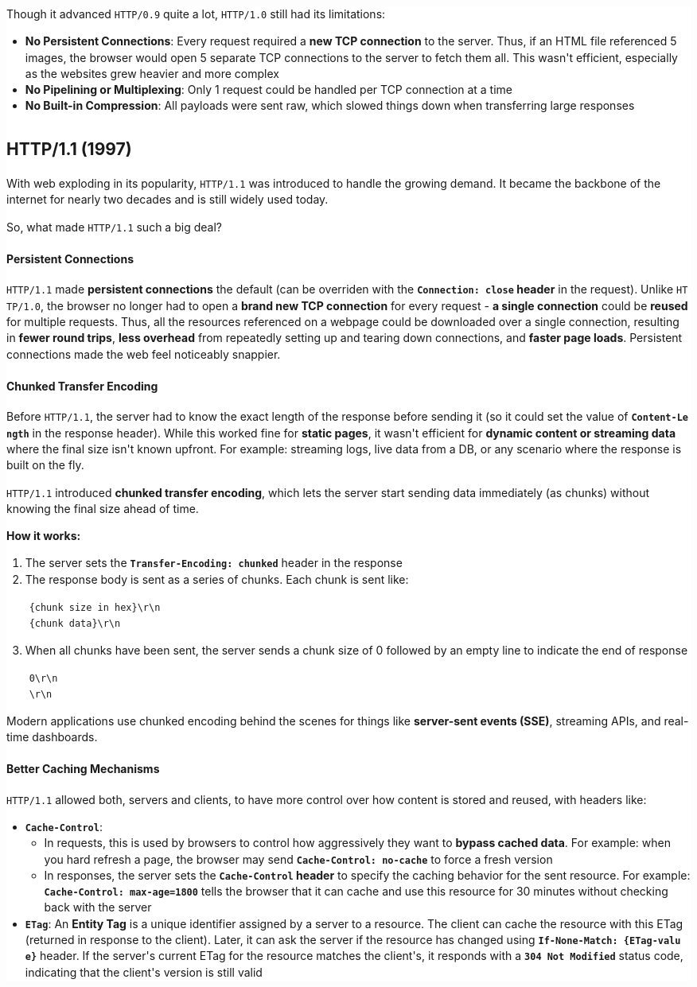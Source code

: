 Though it advanced `HTTP/0.9` quite a lot, `HTTP/1.0` still had its limitations:
- **No Persistent Connections**: Every request required a **new TCP connection** to the server. Thus, if an HTML file referenced 5 images, the browser would open 5 separate TCP connections to the server to fetch them all. This wasn't efficient, especially as the websites grew heavier and more complex 
- **No Pipelining or Multiplexing**: Only 1 request could be handled per TCP connection at a time
- **No Built-in Compression**: All payloads were sent raw, which slowed things down when transferring large responses

## HTTP/1.1 (1997)
With web exploding in its popularity, `HTTP/1.1` was introduced to handle the growing demand. It became the backbone of the internet for nearly two decades and is still widely used today.

So, what made `HTTP/1.1` such a big deal?

#### Persistent Connections
`HTTP/1.1` made **persistent connections** the default (can be overriden with the **`Connection: close` header** in the request). Unlike `HTTP/1.0`, the browser no longer had to open a **brand new TCP connection** for every request - **a single connection** could be **reused** for multiple requests. Thus, all the resources referenced on a webpage could be downloaded over a single connection, resulting in **fewer round trips**, **less overhead** from repeatedly setting up and tearing down connections, and **faster page loads**. Persistent connections made the web feel noticeably snappier.

#### Chunked Transfer Encoding
Before `HTTP/1.1`, the server had to know the exact length of the response before sending it (so it could set the value of **`Content-Length`** in the response header). While this worked fine for **static pages**, it wasn't efficient for **dynamic content or streaming data** where the final size isn't known upfront. For example: streaming logs, live data from a DB, or any scenario where the response is built on the fly.

`HTTP/1.1` introduced **chunked transfer encoding**, which lets the server start sending data immediately (as chunks) without knowing the final size ahead of time.

**How it works:**
1. The server sets the **`Transfer-Encoding: chunked`** header in the response
2. The response body is sent as a series of chunks. Each chunk is sent like:
```
    {chunk size in hex}\r\n
    {chunk data}\r\n
```

3. When all chunks have been sent, the server sends a chunk size of 0 followed by an empty line to indicate the end of response
```
    0\r\n
    \r\n
```

Modern applications use chunked encoding behind the scenes for things like **server-sent events (SSE)**, streaming APIs, and real-time dashboards.

#### Better Caching Mechanisms 
`HTTP/1.1` allowed both, servers and clients, to have more control over how content is stored and reused, with headers like:
+ **`Cache-Control`**: 
    - In requests, this is used by browsers to control how aggressively they want to **bypass cached data**. For example: when you hard refresh a page, the browser may send **`Cache-Control: no-cache`** to force a fresh version
    - In responses, the server sets the **`Cache-Control` header** to specify the caching behavior for the sent resource. For example: **`Cache-Control: max-age=1800`** tells the browser that it can cache and use this resource for 30 minutes without checking back with the server
+ **`ETag`**: An **Entity Tag** is a unique identifier assigned by a server to a resource. The client can cache the resource with this ETag (returned in response to the client). Later, it can ask the server if the resource has changed using **`If-None-Match: {ETag-value}`** header. If the server's current ETag for the resource matches the client's, it responds with a **`304 Not Modified`** status code, indicating that the client's version is still valid
